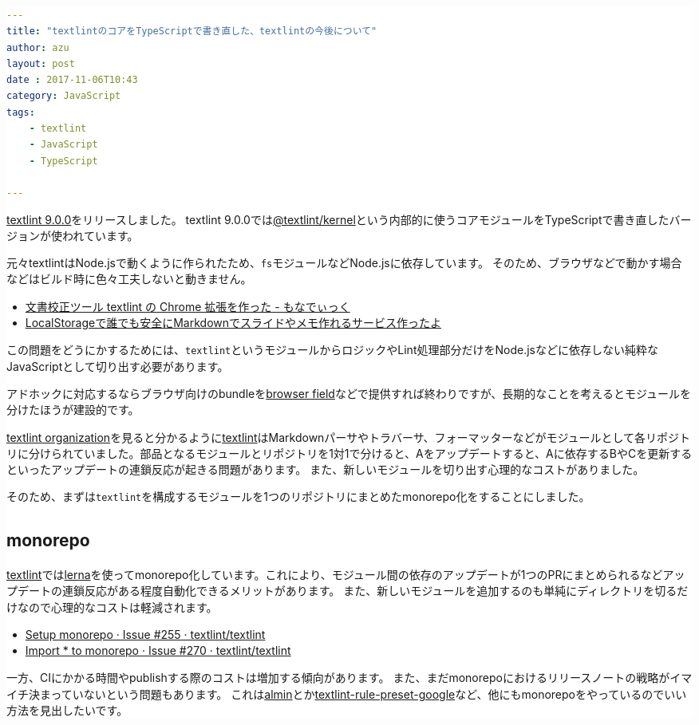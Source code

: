 ```yaml
---
title: "textlintのコアをTypeScriptで書き直した、textlintの今後について"
author: azu
layout: post
date : 2017-11-06T10:43
category: JavaScript
tags:
    - textlint
    - JavaScript
    - TypeScript

---
```


[textlint 9.0.0](https://github.com/textlint/textlint/releases/tag/textlint%409.0.0 "textlint 9.0.0")をリリースしました。
textlint 9.0.0では[@textlint/kernel](https://github.com/textlint/textlint/tree/master/packages/textlint-kernel "@textlint/kernel")という内部的に使うコアモジュールをTypeScriptで書き直したバージョンが使われています。

元々textlintはNode.jsで動くように作られたため、`fs`モジュールなどNode.jsに依存しています。
そのため、ブラウザなどで動かす場合などはビルド時に色々工夫しないと動きません。

- [文書校正ツール textlint の Chrome 拡張を作った - もなでぃっく](http://io-monad.hatenablog.com/entry/2016/03/14/225800 "文書校正ツール textlint の Chrome 拡張を作った - もなでぃっく")
- [LocalStorageで誰でも安全にMarkdownでスライドやメモ作れるサービス作ったよ](https://muunyblue.github.io/823b2d10224a6a29f91fc7c0f46f1b8e.html "LocalStorageで誰でも安全にMarkdownでスライドやメモ作れるサービス作ったよ")

この問題をどうにかするためには、`textlint`というモジュールからロジックやLint処理部分だけをNode.jsなどに依存しない純粋なJavaScriptとして切り出す必要があります。

アドホックに対応するならブラウザ向けのbundleを[browser field](https://qiita.com/shinout/items/911e024368e2cb29fd3d "browser field")などで提供すれば終わりですが、長期的なことを考えるとモジュールを分けたほうが建設的です。

[textlint organization](https://github.com/textlint "textlint")を見ると分かるように[textlint][]はMarkdownパーサやトラバーサ、フォーマッターなどがモジュールとして各リポジトリに分けられていました。部品となるモジュールとリポジトリを1対1で分けると、Aをアップデートすると、Aに依存するBやCを更新するといったアップデートの連鎖反応が起きる問題があります。
また、新しいモジュールを切り出す心理的なコストがありました。

そのため、まずは`textlint`を構成するモジュールを1つのリポジトリにまとめたmonorepo化をすることにしました。

## monorepo

[textlint][]では[lerna](https://github.com/lerna/lerna "lerna")を使ってmonorepo化しています。これにより、モジュール間の依存のアップデートが1つのPRにまとめられるなどアップデートの連鎖反応がある程度自動化できるメリットがあります。
また、新しいモジュールを追加するのも単純にディレクトリを切るだけなので心理的なコストは軽減されます。

- [Setup monorepo · Issue #255 · textlint/textlint](https://github.com/textlint/textlint/issues/255)
- [Import * to monorepo · Issue #270 · textlint/textlint](https://github.com/textlint/textlint/issues/270)

一方、CIにかかる時間やpublishする際のコストは増加する傾向があります。
また、まだmonorepoにおけるリリースノートの戦略がイマイチ決まっていないという問題もあります。
これは[almin](https://github.com/almin/almin "almin")とか[textlint-rule-preset-google](https://github.com/textlint-rule/textlint-rule-preset-google "textlint-rule-preset-google")など、他にもmonorepoをやっているのでいい方法を見出したいです。


[textlint]: https://github.com/textlint "textlint"
[@textlint/kernel]: https://github.com/textlint/textlint/tree/master/packages/textlint-kernel